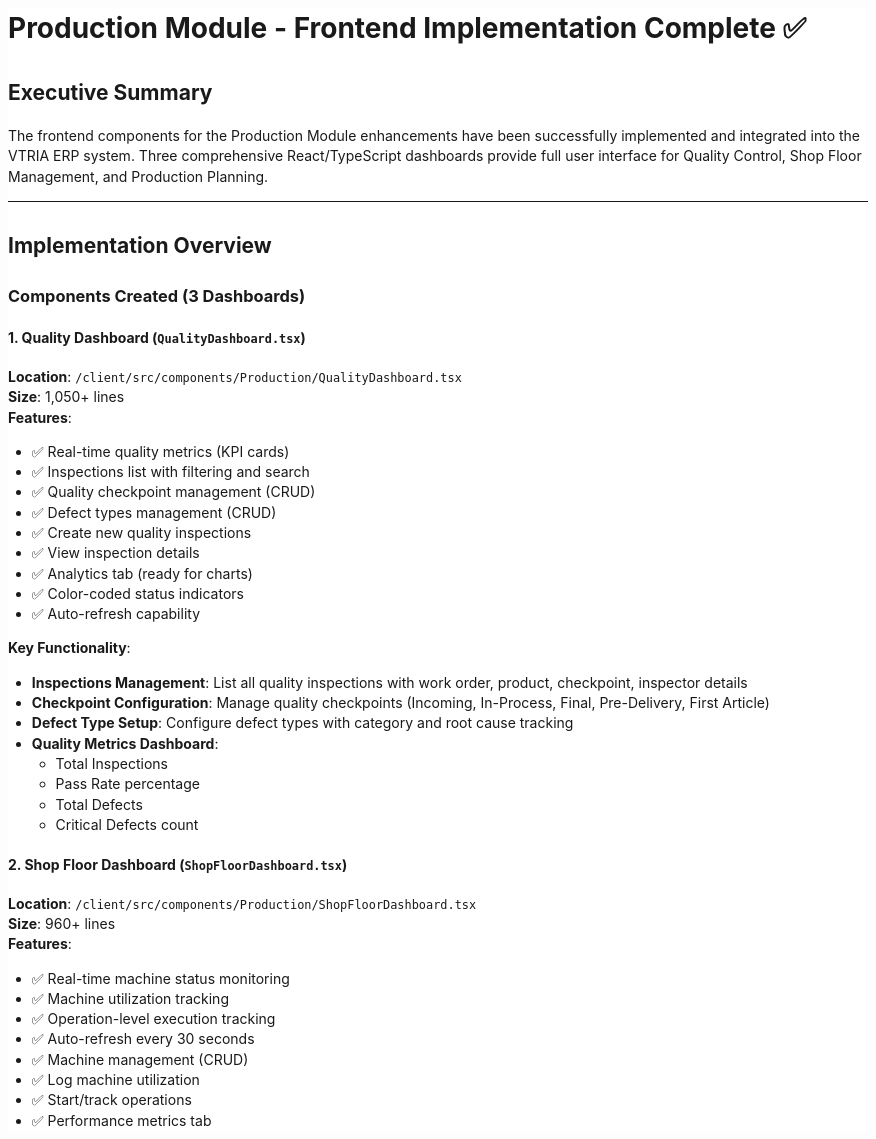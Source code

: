 # Production Module - Frontend Implementation Complete ✅

## Executive Summary

The frontend components for the Production Module enhancements have been successfully implemented and integrated into the VTRIA ERP system. Three comprehensive React/TypeScript dashboards provide full user interface for Quality Control, Shop Floor Management, and Production Planning.

---

## Implementation Overview

### Components Created (3 Dashboards)

#### 1. Quality Dashboard (`QualityDashboard.tsx`)
**Location**: `/client/src/components/Production/QualityDashboard.tsx`  
**Size**: 1,050+ lines  
**Features**:
- ✅ Real-time quality metrics (KPI cards)
- ✅ Inspections list with filtering and search
- ✅ Quality checkpoint management (CRUD)
- ✅ Defect types management (CRUD)
- ✅ Create new quality inspections
- ✅ View inspection details
- ✅ Analytics tab (ready for charts)
- ✅ Color-coded status indicators
- ✅ Auto-refresh capability

**Key Functionality**:
- **Inspections Management**: List all quality inspections with work order, product, checkpoint, inspector details
- **Checkpoint Configuration**: Manage quality checkpoints (Incoming, In-Process, Final, Pre-Delivery, First Article)
- **Defect Type Setup**: Configure defect types with category and root cause tracking
- **Quality Metrics Dashboard**: 
  - Total Inspections
  - Pass Rate percentage
  - Total Defects
  - Critical Defects count

#### 2. Shop Floor Dashboard (`ShopFloorDashboard.tsx`)
**Location**: `/client/src/components/Production/ShopFloorDashboard.tsx`  
**Size**: 960+ lines  
**Features**:
- ✅ Real-time machine status monitoring
- ✅ Machine utilization tracking
- ✅ Operation-level execution tracking
- ✅ Auto-refresh every 30 seconds
- ✅ Machine management (CRUD)
- ✅ Log machine utilization
- ✅ Start/track operations
- ✅ Performance metrics tab
